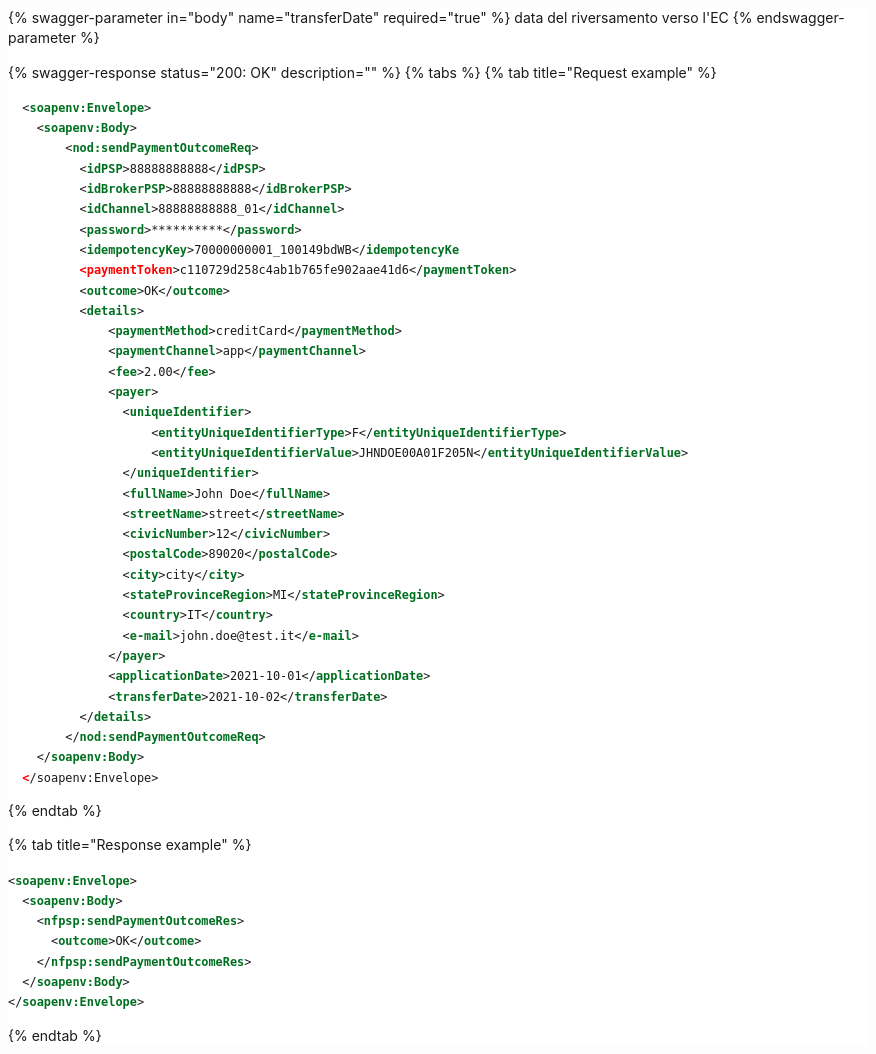 {% swagger-parameter in="body" name="transferDate" required="true" %}
data del riversamento verso l'EC
{% endswagger-parameter %}

{% swagger-response status="200: OK" description="" %}
{% tabs %}
{% tab title="Request example" %}
```xml
  <soapenv:Envelope>
    <soapenv:Body>
        <nod:sendPaymentOutcomeReq>
          <idPSP>88888888888</idPSP>
          <idBrokerPSP>88888888888</idBrokerPSP>
          <idChannel>88888888888_01</idChannel>
          <password>**********</password>
          <idempotencyKey>70000000001_100149bdWB</idempotencyKe
          <paymentToken>c110729d258c4ab1b765fe902aae41d6</paymentToken>
          <outcome>OK</outcome>
          <details>
              <paymentMethod>creditCard</paymentMethod>
              <paymentChannel>app</paymentChannel>
              <fee>2.00</fee>
              <payer>
                <uniqueIdentifier>
                    <entityUniqueIdentifierType>F</entityUniqueIdentifierType>
                    <entityUniqueIdentifierValue>JHNDOE00A01F205N</entityUniqueIdentifierValue>
                </uniqueIdentifier>
                <fullName>John Doe</fullName>
                <streetName>street</streetName>
                <civicNumber>12</civicNumber>
                <postalCode>89020</postalCode>
                <city>city</city>
                <stateProvinceRegion>MI</stateProvinceRegion>
                <country>IT</country>
                <e-mail>john.doe@test.it</e-mail>
              </payer>
              <applicationDate>2021-10-01</applicationDate>
              <transferDate>2021-10-02</transferDate>
          </details>
        </nod:sendPaymentOutcomeReq>
    </soapenv:Body>
  </soapenv:Envelope>
```
{% endtab %}

{% tab title="Response example" %}
```xml
<soapenv:Envelope>
  <soapenv:Body>
    <nfpsp:sendPaymentOutcomeRes>
      <outcome>OK</outcome>
    </nfpsp:sendPaymentOutcomeRes>
  </soapenv:Body>
</soapenv:Envelope>
```
{% endtab %}
